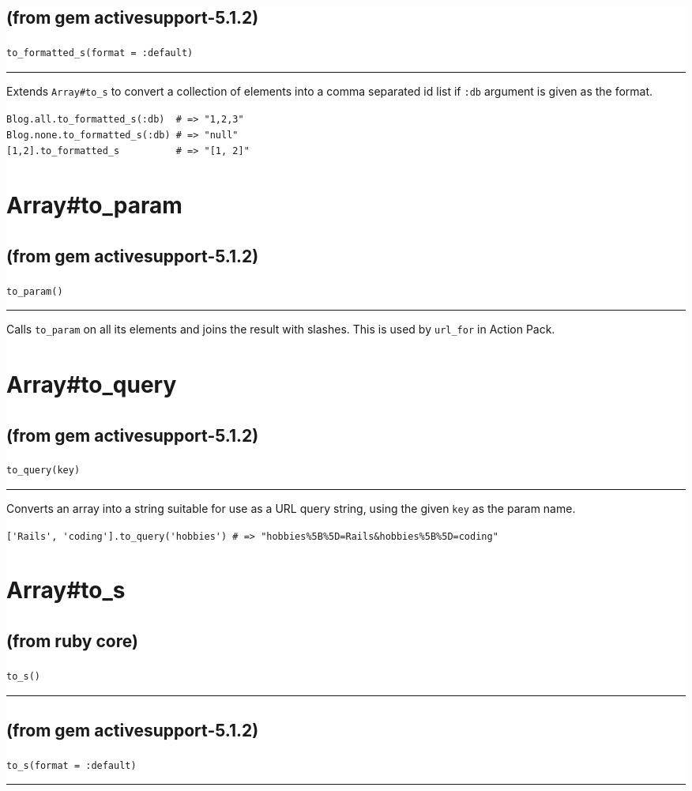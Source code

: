 (from gem activesupport-5.1.2)
---
    to_formatted_s(format = :default)

---

Extends `Array#to_s` to convert a collection of elements into a comma
separated id list if `:db` argument is given as the format.

    Blog.all.to_formatted_s(:db)  # => "1,2,3"
    Blog.none.to_formatted_s(:db) # => "null"
    [1,2].to_formatted_s          # => "[1, 2]"


# Array#to_param

(from gem activesupport-5.1.2)
---
    to_param()

---

Calls `to_param` on all its elements and joins the result with slashes. This
is used by `url_for` in Action Pack.


# Array#to_query

(from gem activesupport-5.1.2)
---
    to_query(key)

---

Converts an array into a string suitable for use as a URL query string, using
the given `key` as the param name.

    ['Rails', 'coding'].to_query('hobbies') # => "hobbies%5B%5D=Rails&hobbies%5B%5D=coding"


# Array#to_s

(from ruby core)
---
    to_s()

---


(from gem activesupport-5.1.2)
---
    to_s(format = :default)

---
